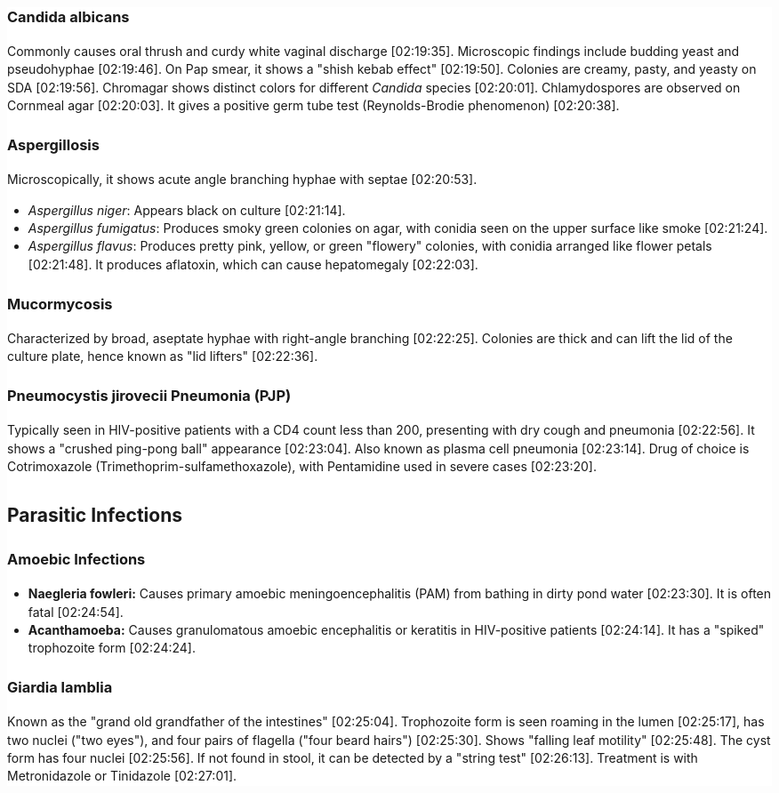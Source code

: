 ### Candida albicans
Commonly causes oral thrush and curdy white vaginal discharge <a class="yt-timestamp" data-t="02:19:35">[02:19:35]</a>. Microscopic findings include budding yeast and pseudohyphae <a class="yt-timestamp" data-t="02:19:46">[02:19:46]</a>. On Pap smear, it shows a "shish kebab effect" <a class="yt-timestamp" data-t="02:19:50">[02:19:50]</a>. Colonies are creamy, pasty, and yeasty on SDA <a class="yt-timestamp" data-t="02:19:56">[02:19:56]</a>. Chromagar shows distinct colors for different *Candida* species <a class="yt-timestamp" data-t="02:20:01">[02:20:01]</a>. Chlamydospores are observed on Cornmeal agar <a class="yt-timestamp" data-t="02:20:03">[02:20:03]</a>. It gives a positive germ tube test (Reynolds-Brodie phenomenon) <a class="yt-timestamp" data-t="02:20:38">[02:20:38]</a>.

### Aspergillosis
Microscopically, it shows acute angle branching hyphae with septae <a class="yt-timestamp" data-t="02:20:53">[02:20:53]</a>.
*   *Aspergillus niger*: Appears black on culture <a class="yt-timestamp" data-t="02:21:14">[02:21:14]</a>.
*   *Aspergillus fumigatus*: Produces smoky green colonies on agar, with conidia seen on the upper surface like smoke <a class="yt-timestamp" data-t="02:21:24">[02:21:24]</a>.
*   *Aspergillus flavus*: Produces pretty pink, yellow, or green "flowery" colonies, with conidia arranged like flower petals <a class="yt-timestamp" data-t="02:21:48">[02:21:48]</a>. It produces aflatoxin, which can cause hepatomegaly <a class="yt-timestamp" data-t="02:22:03">[02:22:03]</a>.

### Mucormycosis
Characterized by broad, aseptate hyphae with right-angle branching <a class="yt-timestamp" data-t="02:22:25">[02:22:25]</a>. Colonies are thick and can lift the lid of the culture plate, hence known as "lid lifters" <a class="yt-timestamp" data-t="02:22:36">[02:22:36]</a>.

### Pneumocystis jirovecii Pneumonia (PJP)
Typically seen in HIV-positive patients with a CD4 count less than 200, presenting with dry cough and pneumonia <a class="yt-timestamp" data-t="02:22:56">[02:22:56]</a>. It shows a "crushed ping-pong ball" appearance <a class="yt-timestamp" data-t="02:23:04">[02:23:04]</a>. Also known as plasma cell pneumonia <a class="yt-timestamp" data-t="02:23:14">[02:23:14]</a>. Drug of choice is Cotrimoxazole (Trimethoprim-sulfamethoxazole), with Pentamidine used in severe cases <a class="yt-timestamp" data-t="02:23:20">[02:23:20]</a>.

## Parasitic Infections

### Amoebic Infections
*   **Naegleria fowleri:** Causes primary amoebic meningoencephalitis (PAM) from bathing in dirty pond water <a class="yt-timestamp" data-t="02:23:30">[02:23:30]</a>. It is often fatal <a class="yt-timestamp" data-t="02:24:54">[02:24:54]</a>.
*   **Acanthamoeba:** Causes granulomatous amoebic encephalitis or keratitis in HIV-positive patients <a class="yt-timestamp" data-t="02:24:14">[02:24:14]</a>. It has a "spiked" trophozoite form <a class="yt-timestamp" data-t="02:24:24">[02:24:24]</a>.

### Giardia lamblia
Known as the "grand old grandfather of the intestines" <a class="yt-timestamp" data-t="02:25:04">[02:25:04]</a>. Trophozoite form is seen roaming in the lumen <a class="yt-timestamp" data-t="02:25:17">[02:25:17]</a>, has two nuclei ("two eyes"), and four pairs of flagella ("four beard hairs") <a class="yt-timestamp" data-t="02:25:30">[02:25:30]</a>. Shows "falling leaf motility" <a class="yt-timestamp" data-t="02:25:48">[02:25:48]</a>. The cyst form has four nuclei <a class="yt-timestamp" data-t="02:25:56">[02:25:56]</a>. If not found in stool, it can be detected by a "string test" <a class="yt-timestamp" data-t="02:26:13">[02:26:13]</a>. Treatment is with Metronidazole or Tinidazole <a class="yt-timestamp" data-t="02:27:01">[02:27:01]</a>.
